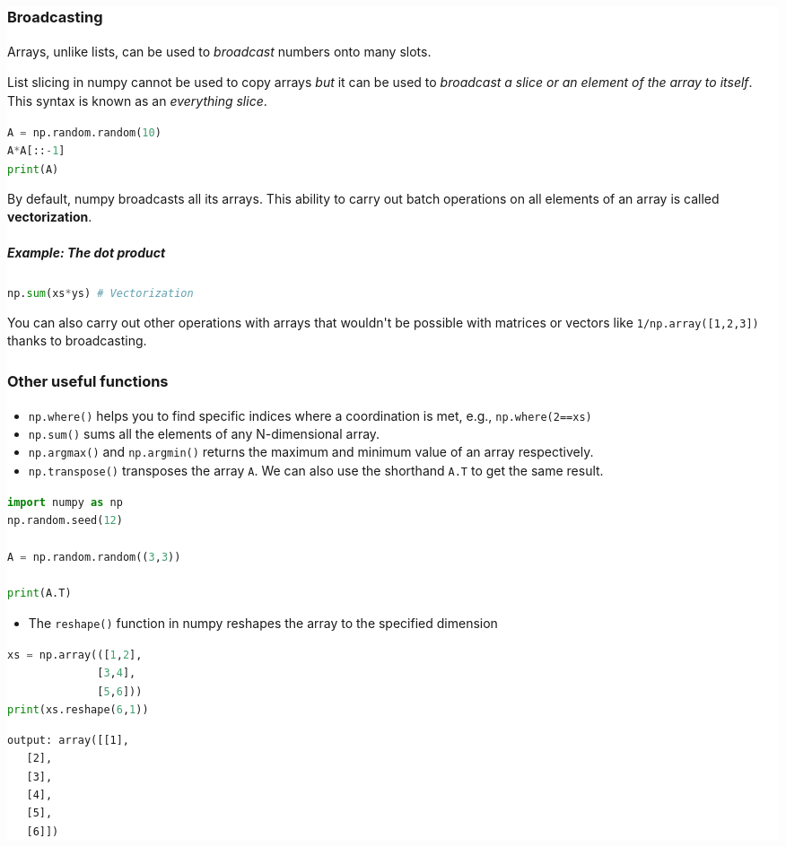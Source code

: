 ### Broadcasting

Arrays, unlike lists, can be used to *broadcast* numbers onto many slots. 

List slicing in numpy cannot be used to copy arrays *but* it can be used to *broadcast a slice or an element of the array to itself*. This syntax is known as an *everything slice*.
```python
A = np.random.random(10)
A*A[::-1]
print(A)
```

By default, numpy broadcasts all its arrays. This ability to carry out batch operations on all elements of an array is called **vectorization**.

##### Example: The dot product
```python
np.sum(xs*ys) # Vectorization
```

You can also carry out other operations with arrays that wouldn't be possible with matrices or vectors like `1/np.array([1,2,3])` thanks to broadcasting.

### Other useful functions

- `np.where()` helps you to find specific indices where a coordination is met, e.g., `np.where(2==xs)`
- `np.sum()` sums all the elements of any N-dimensional array.
- `np.argmax()` and `np.argmin()` returns the maximum and minimum value of an array respectively.
- `np.transpose()` transposes the array `A`. We can also use the shorthand `A.T` to get the same result.
```python
import numpy as np
np.random.seed(12)

A = np.random.random((3,3))

print(A.T)
```

- The `reshape()` function in numpy reshapes the array to the specified dimension

```python
xs = np.array(([1,2],
              [3,4],
              [5,6]))
print(xs.reshape(6,1))
```
	output: array([[1],
       [2],
       [3],
       [4],
       [5],
       [6]])
